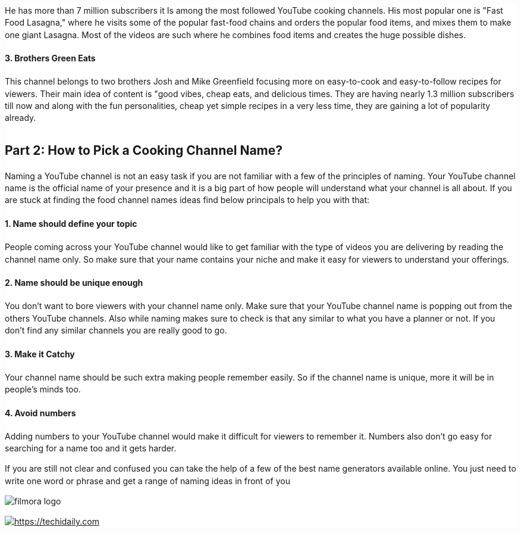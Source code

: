 He has more than 7 million subscribers it Is among the most followed YouTube cooking channels. His most popular one is "Fast Food Lasagna," where he visits some of the popular fast-food chains and orders the popular food items, and mixes them to make one giant Lasagna. Most of the videos are such where he combines food items and creates the huge possible dishes.

#### 3\. Brothers Green Eats

This channel belongs to two brothers Josh and Mike Greenfield focusing more on easy-to-cook and easy-to-follow recipes for viewers. Their main idea of content is "good vibes, cheap eats, and delicious times. They are having nearly 1.3 million subscribers till now and along with the fun personalities, cheap yet simple recipes in a very less time, they are gaining a lot of popularity already.

## Part 2: How to Pick a Cooking Channel Name?

Naming a YouTube channel is not an easy task if you are not familiar with a few of the principles of naming. Your YouTube channel name is the official name of your presence and it is a big part of how people will understand what your channel is all about. If you are stuck at finding the food channel names ideas find below principals to help you with that:

#### 1\. Name should define your topic

People coming across your YouTube channel would like to get familiar with the type of videos you are delivering by reading the channel name only. So make sure that your name contains your niche and make it easy for viewers to understand your offerings.

#### 2\. Name should be unique enough

You don’t want to bore viewers with your channel name only. Make sure that your YouTube channel name is popping out from the others YouTube channels. Also while naming makes sure to check is that any similar to what you have a planner or not. If you don’t find any similar channels you are really good to go.

#### 3\. Make it Catchy

Your channel name should be such extra making people remember easily. So if the channel name is unique, more it will be in people’s minds too.

#### 4\. Avoid numbers

Adding numbers to your YouTube channel would make it difficult for viewers to remember it. Numbers also don’t go easy for searching for a name too and it gets harder.

If you are still not clear and confused you can take the help of a few of the best name generators available online. You just need to write one word or phrase and get a range of naming ideas in front of you

![filmora logo](https://neveragain.allstatics.com/2019/assets/icon/logo/filmora-horizontal.svg)


<a href="https://aligracehair.sjv.io/c/5597632/2087239/19272" target="_top" id="2087239">
  <img src="//a.impactradius-go.com/display-ad/19272-2087239" border="0" alt="https://techidaily.com" width="728" height="90"/>
</a>
<img height="0" width="0" src="https://aligracehair.sjv.io/i/5597632/2087239/19272" style="position:absolute;visibility:hidden;" border="0" />
